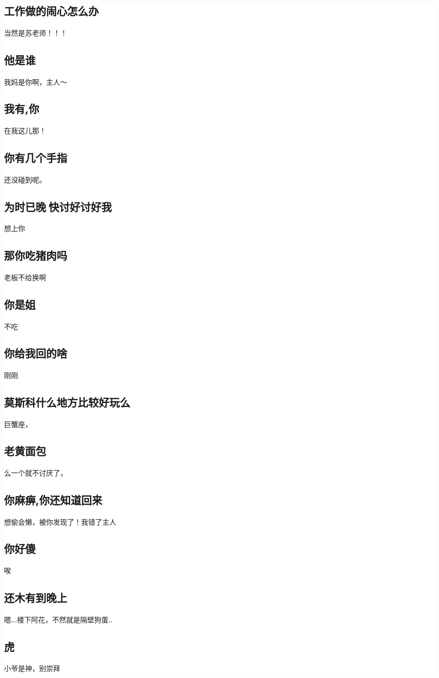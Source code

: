 ## 工作做的闹心怎么办
当然是苏老师！！！

## 他是谁
我妈是你啊，主人～

## 我有,你
在我这儿那！

## 你有几个手指
还没碰到呢。

## 为时已晚 快讨好讨好我
想上你

## 那你吃猪肉吗
老板不给换啊

## 你是姐
不吃

## 你给我回的啥
刚刚

## 莫斯科什么地方比较好玩么
巨蟹座，

## 老黄面包
么一个就不讨厌了，

## 你麻痹,你还知道回来
想偷会懒，被你发现了！我错了主人

## 你好傻
唉

## 还木有到晚上
嗯...楼下阿花，不然就是隔壁狗蛋..

## 虎
小爷是神，别崇拜
